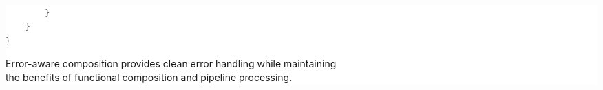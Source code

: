 ```go
        }
    }
}
```

Error-aware composition provides clean error handling while maintaining  
the benefits of functional composition and pipeline processing.  
